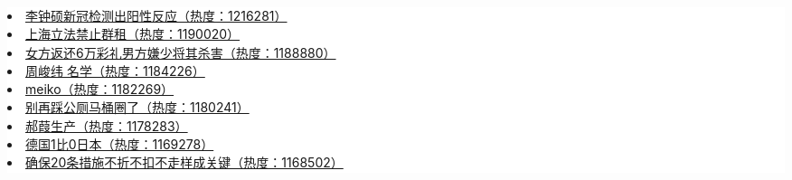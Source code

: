<li>
<a href="https://s.weibo.com/weibo?q=%23%E6%9D%8E%E9%92%9F%E7%A1%95%E6%96%B0%E5%86%A0%E6%A3%80%E6%B5%8B%E5%87%BA%E9%98%B3%E6%80%A7%E5%8F%8D%E5%BA%94%23" target="weibo">
李钟硕新冠检测出阳性反应（热度：1216281）
</a>
</li>

<li>
<a href="https://s.weibo.com/weibo?q=%23%E4%B8%8A%E6%B5%B7%E7%AB%8B%E6%B3%95%E7%A6%81%E6%AD%A2%E7%BE%A4%E7%A7%9F%23" target="weibo">
上海立法禁止群租（热度：1190020）
</a>
</li>

<li>
<a href="https://s.weibo.com/weibo?q=%23%E5%A5%B3%E6%96%B9%E8%BF%94%E8%BF%986%E4%B8%87%E5%BD%A9%E7%A4%BC%E7%94%B7%E6%96%B9%E5%AB%8C%E5%B0%91%E5%B0%86%E5%85%B6%E6%9D%80%E5%AE%B3%23" target="weibo">
女方返还6万彩礼男方嫌少将其杀害（热度：1188880）
</a>
</li>

<li>
<a href="https://s.weibo.com/weibo?q=%23%E5%91%A8%E5%B3%BB%E7%BA%AC%20%E5%90%8D%E5%AD%A6%23" target="weibo">
周峻纬 名学（热度：1184226）
</a>
</li>

<li>
<a href="https://s.weibo.com/weibo?q=%23meiko%23" target="weibo">
meiko（热度：1182269）
</a>
</li>

<li>
<a href="https://s.weibo.com/weibo?q=%23%E5%88%AB%E5%86%8D%E8%B8%A9%E5%85%AC%E5%8E%95%E9%A9%AC%E6%A1%B6%E5%9C%88%E4%BA%86%23" target="weibo">
别再踩公厕马桶圈了（热度：1180241）
</a>
</li>

<li>
<a href="https://s.weibo.com/weibo?q=%23%E9%83%9D%E8%91%AD%E7%94%9F%E4%BA%A7%23" target="weibo">
郝葭生产（热度：1178283）
</a>
</li>

<li>
<a href="https://s.weibo.com/weibo?q=%23%E5%BE%B7%E5%9B%BD1%E6%AF%940%E6%97%A5%E6%9C%AC%23" target="weibo">
德国1比0日本（热度：1169278）
</a>
</li>

<li>
<a href="https://s.weibo.com/weibo?q=%23%E7%A1%AE%E4%BF%9D20%E6%9D%A1%E6%8E%AA%E6%96%BD%E4%B8%8D%E6%8A%98%E4%B8%8D%E6%89%A3%E4%B8%8D%E8%B5%B0%E6%A0%B7%E6%88%90%E5%85%B3%E9%94%AE%23" target="weibo">
确保20条措施不折不扣不走样成关键（热度：1168502）
</a>
</li>
